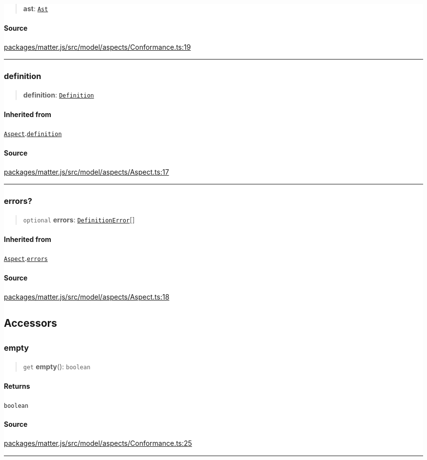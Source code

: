 > **ast**: [`Ast`](../namespaces/Conformance/README.md#ast)

#### Source

[packages/matter.js/src/model/aspects/Conformance.ts:19](https://github.com/project-chip/matter.js/blob/7a8cbb56b87d4ccf34bec5a9a95ab40a1711324f/packages/matter.js/src/model/aspects/Conformance.ts#L19)

***

### definition

> **definition**: [`Definition`](../namespaces/Conformance/README.md#definition)

#### Inherited from

[`Aspect`](Aspect.md).[`definition`](Aspect.md#definition)

#### Source

[packages/matter.js/src/model/aspects/Aspect.ts:17](https://github.com/project-chip/matter.js/blob/7a8cbb56b87d4ccf34bec5a9a95ab40a1711324f/packages/matter.js/src/model/aspects/Aspect.ts#L17)

***

### errors?

> `optional` **errors**: [`DefinitionError`](../README.md#definitionerror)[]

#### Inherited from

[`Aspect`](Aspect.md).[`errors`](Aspect.md#errors)

#### Source

[packages/matter.js/src/model/aspects/Aspect.ts:18](https://github.com/project-chip/matter.js/blob/7a8cbb56b87d4ccf34bec5a9a95ab40a1711324f/packages/matter.js/src/model/aspects/Aspect.ts#L18)

## Accessors

### empty

> `get` **empty**(): `boolean`

#### Returns

`boolean`

#### Source

[packages/matter.js/src/model/aspects/Conformance.ts:25](https://github.com/project-chip/matter.js/blob/7a8cbb56b87d4ccf34bec5a9a95ab40a1711324f/packages/matter.js/src/model/aspects/Conformance.ts#L25)

***
